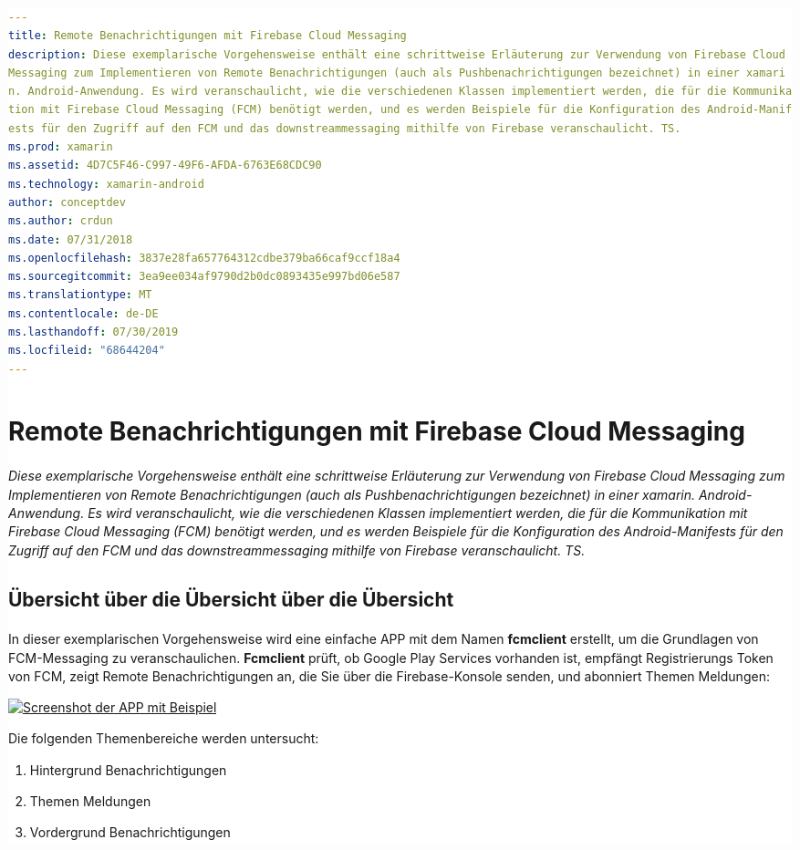 ```yaml
---
title: Remote Benachrichtigungen mit Firebase Cloud Messaging
description: Diese exemplarische Vorgehensweise enthält eine schrittweise Erläuterung zur Verwendung von Firebase Cloud Messaging zum Implementieren von Remote Benachrichtigungen (auch als Pushbenachrichtigungen bezeichnet) in einer xamarin. Android-Anwendung. Es wird veranschaulicht, wie die verschiedenen Klassen implementiert werden, die für die Kommunikation mit Firebase Cloud Messaging (FCM) benötigt werden, und es werden Beispiele für die Konfiguration des Android-Manifests für den Zugriff auf den FCM und das downstreammessaging mithilfe von Firebase veranschaulicht. TS.
ms.prod: xamarin
ms.assetid: 4D7C5F46-C997-49F6-AFDA-6763E68CDC90
ms.technology: xamarin-android
author: conceptdev
ms.author: crdun
ms.date: 07/31/2018
ms.openlocfilehash: 3837e28fa657764312cdbe379ba66caf9ccf18a4
ms.sourcegitcommit: 3ea9ee034af9790d2b0dc0893435e997bd06e587
ms.translationtype: MT
ms.contentlocale: de-DE
ms.lasthandoff: 07/30/2019
ms.locfileid: "68644204"
---
```

# <a name="remote-notifications-with-firebase-cloud-messaging"></a>Remote Benachrichtigungen mit Firebase Cloud Messaging

_Diese exemplarische Vorgehensweise enthält eine schrittweise Erläuterung zur Verwendung von Firebase Cloud Messaging zum Implementieren von Remote Benachrichtigungen (auch als Pushbenachrichtigungen bezeichnet) in einer xamarin. Android-Anwendung. Es wird veranschaulicht, wie die verschiedenen Klassen implementiert werden, die für die Kommunikation mit Firebase Cloud Messaging (FCM) benötigt werden, und es werden Beispiele für die Konfiguration des Android-Manifests für den Zugriff auf den FCM und das downstreammessaging mithilfe von Firebase veranschaulicht. TS._

## <a name="fcm-notifications-overview"></a>Übersicht über die Übersicht über die Übersicht

In dieser exemplarischen Vorgehensweise wird eine einfache APP mit dem Namen **fcmclient** erstellt, um die Grundlagen von FCM-Messaging zu veranschaulichen. **Fcmclient** prüft, ob Google Play Services vorhanden ist, empfängt Registrierungs Token von FCM, zeigt Remote Benachrichtigungen an, die Sie über die Firebase-Konsole senden, und abonniert Themen Meldungen:

[![Screenshot der APP mit Beispiel](remote-notifications-with-fcm-images/00-app-example-sml.png)](remote-notifications-with-fcm-images/00-app-example.png#lightbox)

Die folgenden Themenbereiche werden untersucht:

1.  Hintergrund Benachrichtigungen

2.  Themen Meldungen

3.  Vordergrund Benachrichtigungen

